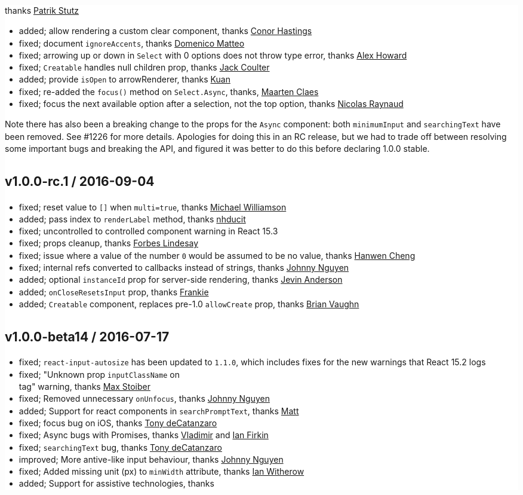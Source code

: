   thanks [Patrik Stutz](https://github.com/VanCoding)
- added; allow rendering a custom clear component, thanks
  [Conor Hastings](https://github.com/conorhastings)
- fixed; document `ignoreAccents`, thanks
  [Domenico Matteo](https://github.com/dmatteo)
- fixed; arrowing up or down in `Select` with 0 options does not throw type
  error, thanks [Alex Howard](https://github.com/thezanke)
- fixed; `Creatable` handles null children prop, thanks
  [Jack Coulter](https://github.com/jscinoz)
- added; provide `isOpen` to arrowRenderer, thanks
  [Kuan](https://github.com/khankuan)
- fixed; re-added the `focus()` method on `Select.Async`, thanks,
  [Maarten Claes](https://github.com/mcls)
- fixed; focus the next available option after a selection, not the top option,
  thanks [Nicolas Raynaud](https://github.com/nraynaud)

Note there has also been a breaking change to the props for the `Async`
component: both `minimumInput` and `searchingText` have been removed. See #1226
for more details. Apologies for doing this in an RC release, but we had to trade
off between resolving some important bugs and breaking the API, and figured it
was better to do this before declaring 1.0.0 stable.

## v1.0.0-rc.1 / 2016-09-04

- fixed; reset value to `[]` when `multi=true`, thanks
  [Michael Williamson](https://github.com/mwilliamson)
- added; pass index to `renderLabel` method, thanks
  [nhducit](https://github.com/nhducit)
- fixed; uncontrolled to controlled component warning in React 15.3
- fixed; props cleanup, thanks
  [Forbes Lindesay](https://github.com/ForbesLindesay)
- fixed; issue where a value of the number `0` would be assumed to be no value,
  thanks [Hanwen Cheng](https://github.com/hanwencheng)
- fixed; internal refs converted to callbacks instead of strings, thanks
  [Johnny Nguyen](https://github.com/gojohnnygo)
- added; optional `instanceId` prop for server-side rendering, thanks
  [Jevin Anderson](https://github.com/JevinAnderson)
- added; `onCloseResetsInput` prop, thanks
  [Frankie](https://github.com/frankievx)
- added; `Creatable` component, replaces pre-1.0 `allowCreate` prop, thanks
  [Brian Vaughn](https://github.com/bvaughn)

## v1.0.0-beta14 / 2016-07-17

- fixed; `react-input-autosize` has been updated to `1.1.0`, which includes
  fixes for the new warnings that React 15.2 logs
- fixed; "Unknown prop `inputClassName` on <div> tag" warning, thanks
  [Max Stoiber](https://github.com/mxstbr)
- fixed; Removed unnecessary `onUnfocus`, thanks
  [Johnny Nguyen](https://github.com/gojohnnygo)
- added; Support for react components in `searchPromptText`, thanks
  [Matt](https://github.com/hellaeon)
- fixed; focus bug on iOS, thanks
  [Tony deCatanzaro](https://github.com/tonydecat)
- fixed; Async bugs with Promises, thanks
  [Vladimir](https://github.com/VladimirPal) and
  [Ian Firkin](https://github.com/lobsteropteryx)
- fixed; `searchingText` bug, thanks
  [Tony deCatanzaro](https://github.com/tonydecat)
- improved; More antive-like input behaviour, thanks
  [Johnny Nguyen](https://github.com/gojohnnygo)
- fixed; Added missing unit (px) to `minWidth` attribute, thanks
  [Ian Witherow](https://github.com/ianwitherow)
- added; Support for assistive technologies, thanks